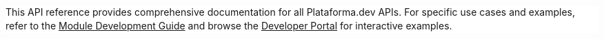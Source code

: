 
This API reference provides comprehensive documentation for all Plataforma.dev APIs. For specific use cases and examples, refer to the [Module Development Guide](./MODULE_DEVELOPMENT.md) and browse the [Developer Portal](./developers/) for interactive examples.